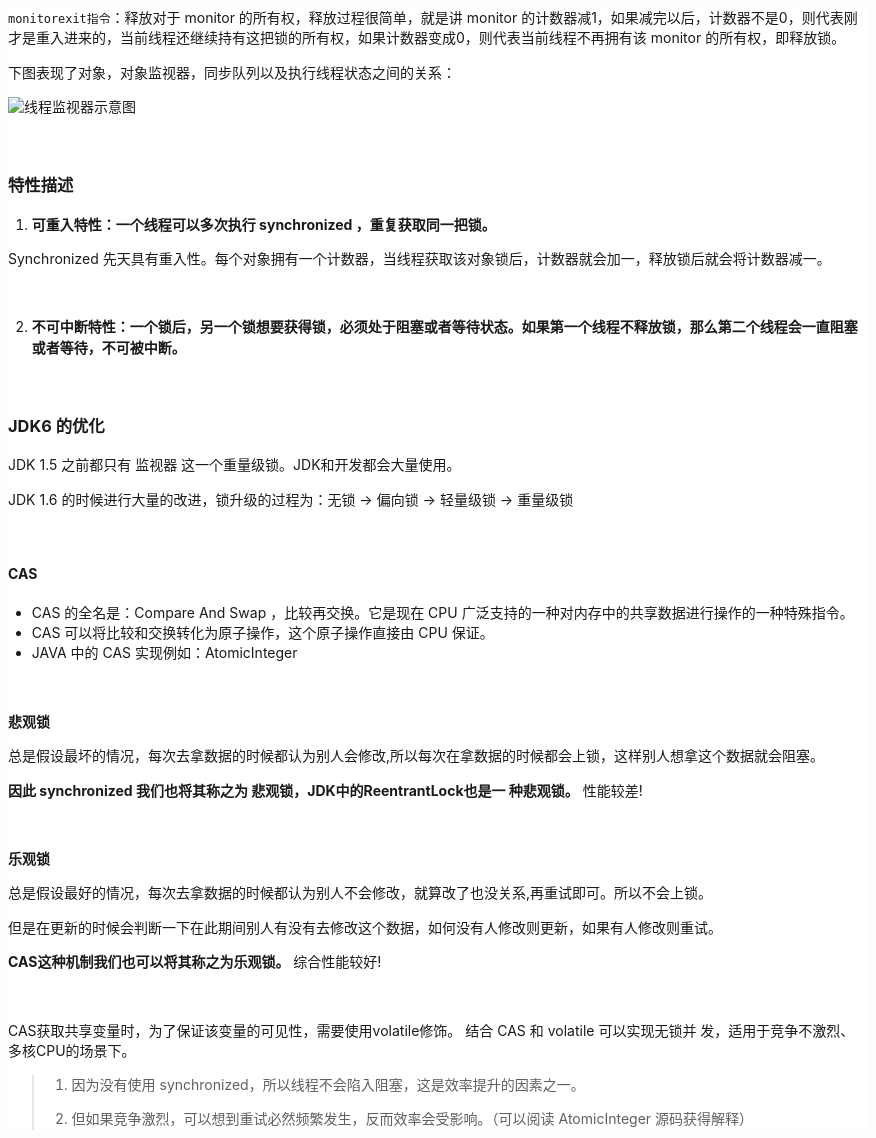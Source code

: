 `monitorexit指令`：释放对于 monitor 的所有权，释放过程很简单，就是讲 monitor 的计数器减1，如果减完以后，计数器不是0，则代表刚才是重入进来的，当前线程还继续持有这把锁的所有权，如果计数器变成0，则代表当前线程不再拥有该 monitor 的所有权，即释放锁。

下图表现了对象，对象监视器，同步队列以及执行线程状态之间的关系：

![线程监视器示意图](https://shiva.oss-cn-hangzhou.aliyuncs.com/data/thread/%E7%BA%BF%E7%A8%8B%E7%9B%91%E8%A7%86%E5%99%A8%E7%A4%BA%E6%84%8F%E5%9B%BE.png)

<br/>



### <span id="t13">特性描述</span>

1. **可重入特性：一个线程可以多次执行 synchronized ，重复获取同一把锁。**

Synchronized 先天具有重入性。每个对象拥有一个计数器，当线程获取该对象锁后，计数器就会加一，释放锁后就会将计数器减一。

<br>

2. **不可中断特性：一个锁后，另一个锁想要获得锁，必须处于阻塞或者等待状态。如果第一个线程不释放锁，那么第二个线程会一直阻塞或者等待，不可被中断。**



<br/>

### <span id="t14">JDK6 的优化</span>

JDK 1.5 之前都只有 监视器 这一个重量级锁。JDK和开发都会大量使用。

JDK 1.6 的时候进行大量的改进，锁升级的过程为：无锁 -> 偏向锁 -> 轻量级锁 -> 重量级锁

<br/>

#### CAS

- CAS 的全名是：Compare And Swap ，比较再交换。它是现在 CPU 广泛支持的一种对内存中的共享数据进行操作的一种特殊指令。
- CAS 可以将比较和交换转化为原子操作，这个原子操作直接由 CPU 保证。
- JAVA 中的 CAS 实现例如：AtomicInteger 

<br>

**悲观锁**

总是假设最坏的情况，每次去拿数据的时候都认为别人会修改,所以每次在拿数据的时候都会上锁，这样别人想拿这个数据就会阻塞。

**因此 synchronized 我们也将其称之为 悲观锁，JDK中的ReentrantLock也是一 种悲观锁。**  性能较差!

<br>

**乐观锁**

总是假设最好的情况，每次去拿数据的时候都认为别人不会修改，就算改了也没关系,再重试即可。所以不会上锁。

但是在更新的时候会判断一下在此期间别人有没有去修改这个数据，如何没有人修改则更新，如果有人修改则重试。

**CAS这种机制我们也可以将其称之为乐观锁。** 综合性能较好!

<br>

CAS获取共享变量时，为了保证该变量的可见性，需要使用volatile修饰。 结合 CAS 和 volatile 可以实现无锁并
发，适用于竞争不激烈、多核CPU的场景下。

> 1. 因为没有使用 synchronized，所以线程不会陷入阻塞，这是效率提升的因素之一。
>
> 2. 但如果竞争激烈，可以想到重试必然频繁发生，反而效率会受影响。（可以阅读 AtomicInteger 源码获得解释）
